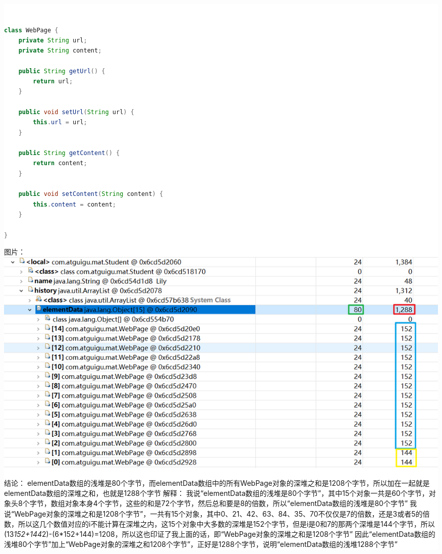```java


class WebPage {
    private String url;
    private String content;

    public String getUrl() {
        return url;
    }

    public void setUrl(String url) {
        this.url = url;
    }

    public String getContent() {
        return content;
    }

    public void setContent(String content) {
        this.content = content;
    }

}
```

图片：![image-20220510155705471](03-JVM监控及诊断工具-GUI篇/image-20220510155705471.png)

结论：
elementData数组的浅堆是80个字节，而elementData数组中的所有WebPage对象的深堆之和是1208个字节，所以加在一起就是elementData数组的深堆之和，也就是1288个字节
解释：
我说“elementData数组的浅堆是80个字节”，其中15个对象一共是60个字节，对象头8个字节，数组对象本身4个字节，这些的和是72个字节，然后总和要是8的倍数，所以“elementData数组的浅堆是80个字节”
我说“WebPage对象的深堆之和是1208个字节”，一共有15个对象，其中0、21、42、63、84、35、70不仅仅是7的倍数，还是3或者5的倍数，所以这几个数值对应的i不能计算在深堆之内，这15个对象中大多数的深堆是152个字节，但是i是0和7的那两个深堆是144个字节，所以(13*152+144*2)-(6*152+144)=1208，所以这也印证了我上面的话，即“WebPage对象的深堆之和是1208个字节”
因此“elementData数组的浅堆80个字节”加上“WebPage对象的深堆之和1208个字节”，正好是1288个字节，说明“elementData数组的浅堆1288个字节”
